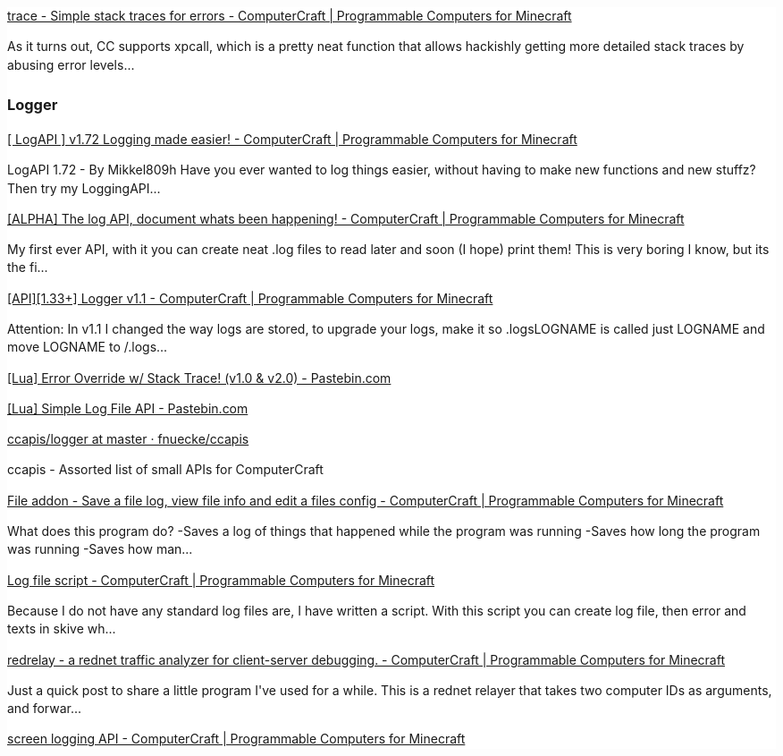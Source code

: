 [trace - Simple stack traces for errors - ComputerCraft | Programmable Computers for Minecraft](http://www.computercraft.info/forums2/index.php?/topic/27844-trace-simple-stack-traces-for-errors/)

As it turns out, CC supports xpcall, which is a pretty neat function that allows hackishly getting more detailed stack traces by abusing error levels...

### Logger

[[ LogAPI ] v1.72 Logging made easier! - ComputerCraft | Programmable Computers for Minecraft](http://www.computercraft.info/forums2/index.php?/topic/16955-logapi-v172-logging-made-easier/)

LogAPI 1.72 - By Mikkel809h Have you ever wanted to log things easier, without having to make new functions and new stuffz? Then try my LoggingAPI...

[[ALPHA] The log API, document whats been happening! - ComputerCraft | Programmable Computers for Minecraft](http://www.computercraft.info/forums2/index.php?/topic/12021-alpha-the-log-api-document-whats-been-happening/)

My first ever API, with it you can create neat .log files to read later and soon (I hope) print them! This is very boring I know, but its the fi...

[[API][1.33+] Logger v1.1 - ComputerCraft | Programmable Computers for Minecraft](http://www.computercraft.info/forums2/index.php?/topic/3599-api133-logger-v11/)

Attention: In v1.1 I changed the way logs are stored, to upgrade your logs, make it so .logsLOGNAME is called just LOGNAME and move LOGNAME to /.logs...

[[Lua] Error Override w/ Stack Trace! (v1.0 & v2.0) - Pastebin.com](http://pastebin.com/vSNKQzMW)

[[Lua] Simple Log File API - Pastebin.com](http://pastebin.com/8hFUbzMs)

[ccapis/logger at master · fnuecke/ccapis](https://github.com/fnuecke/ccapis/blob/master/apis/logger)

ccapis - Assorted list of small APIs for ComputerCraft

[File addon - Save a file log, view file info and edit a files config - ComputerCraft | Programmable Computers for Minecraft](http://www.computercraft.info/forums2/index.php?/topic/10511-file-addon-save-a-file-log-view-file-info-and-edit-a-files-config/)

What does this program do? -Saves a log of things that happened while the program was running -Saves how long the program was running -Saves how man...

[Log file script - ComputerCraft | Programmable Computers for Minecraft](http://www.computercraft.info/forums2/index.php?/topic/19064-log-file-script/)

Because I do not have any standard log files are, I have written a script. With this script you can create log file, then error and texts in skive wh...

[redrelay - a rednet traffic analyzer for client-server debugging. - ComputerCraft | Programmable Computers for Minecraft](http://www.computercraft.info/forums2/index.php?/topic/7805-redrelay-a-rednet-traffic-analyzer-for-client-server-debugging/)

Just a quick post to share a little program I've used for a while. This is a rednet relayer that takes two computer IDs as arguments, and forwar...

[screen logging API - ComputerCraft | Programmable Computers for Minecraft](http://www.computercraft.info/forums2/index.php?/topic/1684-screen-logging-api/)
